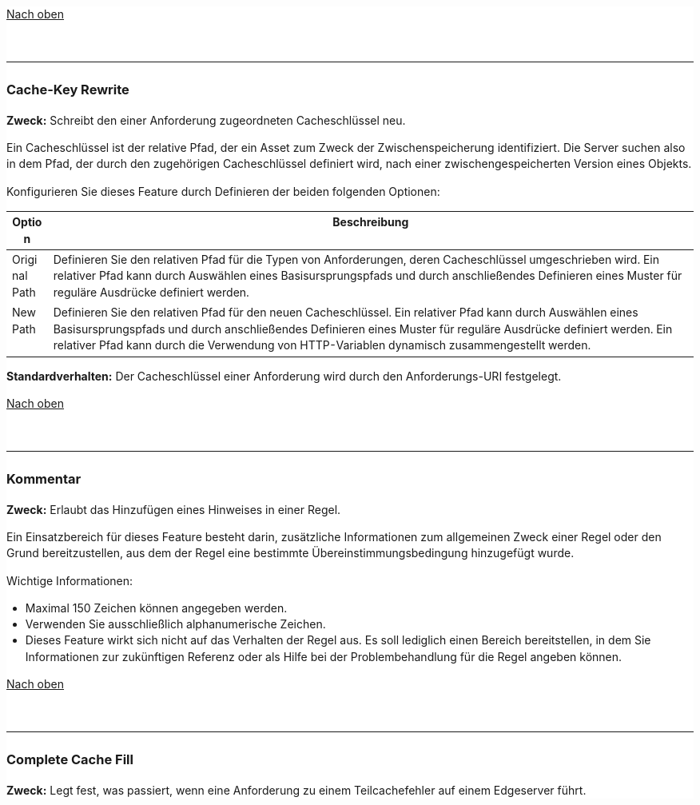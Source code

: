 [Nach oben](#azure-cdn-rules-engine-features)

</br>

---
### <a name="cache-key-rewrite"></a>Cache-Key Rewrite
**Zweck:** Schreibt den einer Anforderung zugeordneten Cacheschlüssel neu.

Ein Cacheschlüssel ist der relative Pfad, der ein Asset zum Zweck der Zwischenspeicherung identifiziert. Die Server suchen also in dem Pfad, der durch den zugehörigen Cacheschlüssel definiert wird, nach einer zwischengespeicherten Version eines Objekts.

Konfigurieren Sie dieses Feature durch Definieren der beiden folgenden Optionen:

Option|Beschreibung
--|--
Original Path| Definieren Sie den relativen Pfad für die Typen von Anforderungen, deren Cacheschlüssel umgeschrieben wird. Ein relativer Pfad kann durch Auswählen eines Basisursprungspfads und durch anschließendes Definieren eines Muster für reguläre Ausdrücke definiert werden.
New Path|Definieren Sie den relativen Pfad für den neuen Cacheschlüssel. Ein relativer Pfad kann durch Auswählen eines Basisursprungspfads und durch anschließendes Definieren eines Muster für reguläre Ausdrücke definiert werden. Ein relativer Pfad kann durch die Verwendung von HTTP-Variablen dynamisch zusammengestellt werden.
**Standardverhalten:** Der Cacheschlüssel einer Anforderung wird durch den Anforderungs-URI festgelegt.

[Nach oben](#azure-cdn-rules-engine-features)

</br>

---
### <a name="comment"></a>Kommentar
**Zweck:** Erlaubt das Hinzufügen eines Hinweises in einer Regel.

Ein Einsatzbereich für dieses Feature besteht darin, zusätzliche Informationen zum allgemeinen Zweck einer Regel oder den Grund bereitzustellen, aus dem der Regel eine bestimmte Übereinstimmungsbedingung hinzugefügt wurde.

Wichtige Informationen:

- Maximal 150 Zeichen können angegeben werden.
- Verwenden Sie ausschließlich alphanumerische Zeichen.
- Dieses Feature wirkt sich nicht auf das Verhalten der Regel aus. Es soll lediglich einen Bereich bereitstellen, in dem Sie Informationen zur zukünftigen Referenz oder als Hilfe bei der Problembehandlung für die Regel angeben können.

[Nach oben](#azure-cdn-rules-engine-features)

</br>

---
### <a name="complete-cache-fill"></a>Complete Cache Fill
**Zweck:** Legt fest, was passiert, wenn eine Anforderung zu einem Teilcachefehler auf einem Edgeserver führt.
